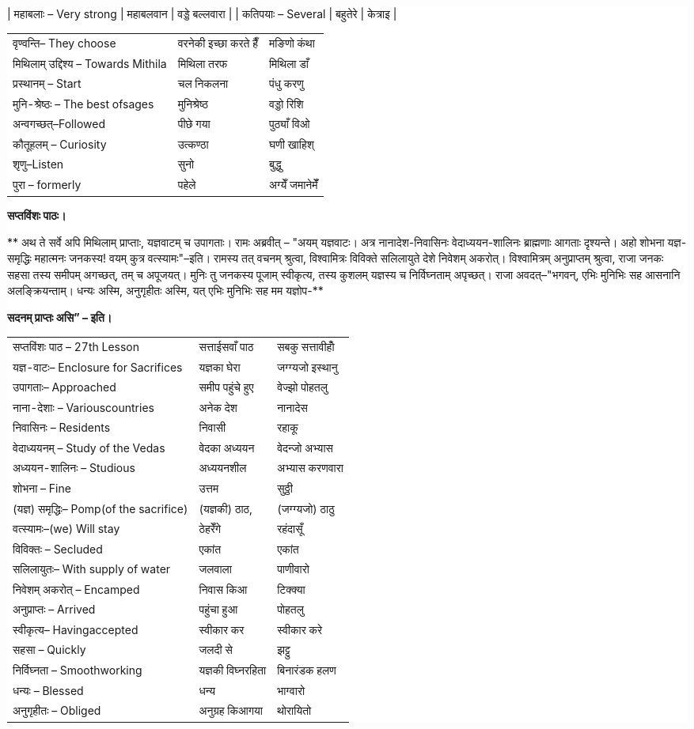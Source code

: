| महाबलाः – Very strong               | महाबलवान            | वड्डे बल्लवारा         |
| कतिपयाः – Several                   | बहुतेरे             | केत्राइ                |

|                                     |                       |                  |
|-------------------------------------|-----------------------|------------------|
| वृण्वन्ति– They choose              | वरनेकी इच्छा करते हैँ | मङिणो कंथा       |
| मिथिलाम् उद्दिश्य – Towards Mithila | मिथिला तरफ            | मिथिला डाँ       |
| प्रस्थानम् – Start                  | चल निकलना             | पंधु करणु        |
| मुनि-श्रेष्ठः – The best ofsages   | मुनिश्रेष्ठ           | वड्डो रिशि       |
| अन्वगच्छत्–Followed                 | पीछे गया              | पुठ्याँ विओ      |
| कौतूहलम् – Curiosity                | उत्कण्ठा              | घणी खाहिश्       |
| शृणु–Listen                         | सुनो                  | बुद्धु           |
| पुरा – formerly                     | पहेले                 | अग्येँ जमानेमेंँ |

**सप्तविंशः पाठः।**

** अथ ते सर्वे अपि मिथिलाम् प्राप्ताः, यज्ञवाटम् च उपागताः। रामः अब्रवीत् – "अयम् यज्ञवाटः। अत्र नानादेश-निवासिनः वेदाध्ययन-शालिनः ब्राह्मणाः आगताः दृश्यन्ते। अहो शोभना यज्ञ-समृद्धिः महात्मनः जनकस्य! वयम् कुत्र वत्स्यामः"–इति। रामस्य तत् वचनम् श्रुत्वा, विश्वामित्रः विविक्ते सलिलायुते देशे निवेशम् अकरोत्। विश्वामित्रम् अनुप्राप्तम् श्रुत्वा, राजा जनकः सहसा तस्य समीपम् अगच्छत्, तम् च अपूजयत्। मुनिः तु जनकस्य पूजाम् स्वीकृत्य, तस्य कुशलम् यज्ञस्य च निर्विघ्नताम् अपृच्छत्। राजा अवदत्–"भगवन्, एभिः मुनिभिः सह आसनानि अलङ्क्रियन्ताम्। धन्यः अस्मि, अनुगृहीतः अस्मि, यत् एभिः मुनिभिः सह मम यज्ञोप-**

**सदनम् प्राप्तः असि” – इति।**

|                                          |                   |                  |
|------------------------------------------|-------------------|------------------|
| सप्तविंशः पाठ – 27th Lesson              | सत्ताईसवाँ पाठ    | सबकु सत्तावीहोँ  |
| यज्ञ-वाटः– Enclosure for Sacrifices      | यज्ञका घेरा       | जग्ग्यजो इस्थानु |
| उपागताः– Approached                      | समीप पहुंचे हुए   | वेज्झो पोहतलु    |
| नाना-देशाः – Variouscountries           | अनेक देश          | नानादेस          |
| निवासिनः – Residents                     | निवासी            | रहाकू            |
| वेदाध्ययनम् – Study of the Vedas        | वेदका अध्ययन      | वेदन्जो अभ्यास   |
| अध्ययन-शालिनः – Studious                 | अध्ययनशील         | अभ्यास करणवारा   |
| शोभना – Fine                             | उत्तम             | सुठ्ठी           |
| (यज्ञ) समृद्धिः– Pomp(of the sacrifice) | (यज्ञकी) ठाठ,     | (जग्ग्यजो) ठाठु  |
| वत्स्यामः–(we) Will stay                 | ठेहरेँगे          | रहंदासूँ         |
| विविक्तः – Secluded                      | एकांत             | एकांत            |
| सलिलायुतः– With supply of water          | जलवाला            | पाणीवारो         |
| निवेशम् अकरोत् – Encamped                | निवास किआ         | टिक्क्या         |
| अनुप्राप्तः – Arrived                    | पहुंचा हुआ        | पोहतलु           |
| स्वीकृत्य– Havingaccepted               | स्वीकार कर        | स्वीकार करे      |
| सहसा – Quickly                           | जलदी से           | झट्टु            |
| निर्विघ्नता – Smoothworking             | यज्ञकी विघ्नरहिता | बिनारंडक हलण     |
| धन्यः – Blessed                          | धन्य              | भाग्वारो         |
| अनुगृहीतः – Obliged                      | अनुग्रह किआगया   | थोरायितो         |